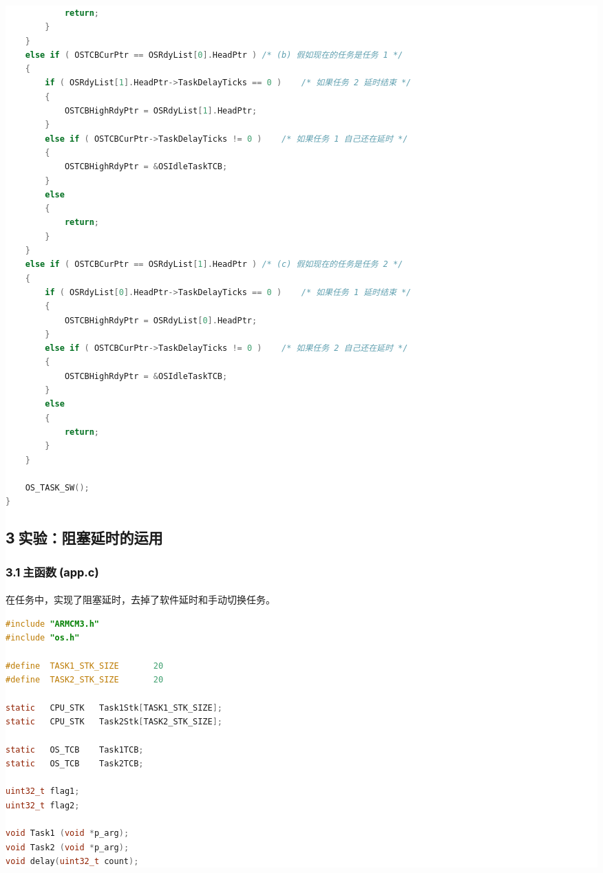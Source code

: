 ```c
			return;
		}
	}
	else if ( OSTCBCurPtr == OSRdyList[0].HeadPtr )	/* (b) 假如现在的任务是任务 1 */
	{
		if ( OSRdyList[1].HeadPtr->TaskDelayTicks == 0 )	/* 如果任务 2 延时结束 */
		{
			OSTCBHighRdyPtr = OSRdyList[1].HeadPtr;
		}
		else if ( OSTCBCurPtr->TaskDelayTicks != 0 )	/* 如果任务 1 自己还在延时 */
		{
			OSTCBHighRdyPtr = &OSIdleTaskTCB;
		}
		else
		{
			return;
		}
	}
	else if ( OSTCBCurPtr == OSRdyList[1].HeadPtr )	/* (c) 假如现在的任务是任务 2 */
	{
		if ( OSRdyList[0].HeadPtr->TaskDelayTicks == 0 )	/* 如果任务 1 延时结束 */
		{
			OSTCBHighRdyPtr = OSRdyList[0].HeadPtr;
		}
		else if ( OSTCBCurPtr->TaskDelayTicks != 0 )	/* 如果任务 2 自己还在延时 */
		{
			OSTCBHighRdyPtr = &OSIdleTaskTCB;
		}
		else
		{
			return;
		}
	}
	
	OS_TASK_SW();
}
```

## 3 实验：阻塞延时的运用
### 3.1 主函数 (app.c)

在任务中，实现了阻塞延时，去掉了软件延时和手动切换任务。

```c
#include "ARMCM3.h"
#include "os.h"

#define  TASK1_STK_SIZE       20
#define  TASK2_STK_SIZE       20

static   CPU_STK   Task1Stk[TASK1_STK_SIZE];
static   CPU_STK   Task2Stk[TASK2_STK_SIZE];

static   OS_TCB    Task1TCB;
static   OS_TCB    Task2TCB;

uint32_t flag1;
uint32_t flag2;

void Task1 (void *p_arg);
void Task2 (void *p_arg);
void delay(uint32_t count);

```